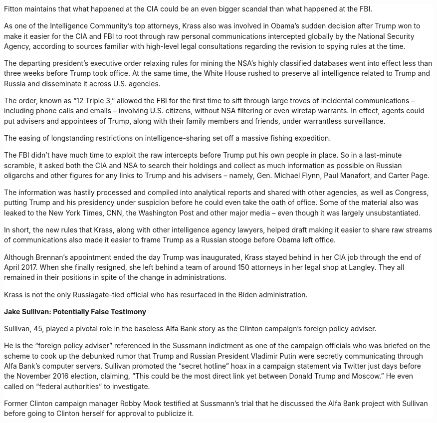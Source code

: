 Fitton maintains that what happened at the CIA could be an even bigger scandal than what happened at the FBI.

As one of the Intelligence Community’s top attorneys, Krass also was involved in Obama’s sudden decision after Trump won to make it easier for the CIA and FBI to root through raw personal communications intercepted globally by the National Security Agency, according to sources familiar with high-level legal consultations regarding the revision to spying rules at the time.

The departing president’s executive order relaxing rules for mining the NSA’s highly classified databases went into effect less than three weeks before Trump took office. At the same time, the White House rushed to preserve all intelligence related to Trump and Russia and disseminate it across U.S. agencies.

The order, known as “12 Triple 3,” allowed the FBI for the first time to sift through large troves of incidental communications – including phone calls and emails – involving U.S. citizens, without NSA filtering or even wiretap warrants. In effect, agents could put advisers and appointees of Trump, along with their family members and friends, under warrantless surveillance.

The easing of longstanding restrictions on intelligence-sharing set off a massive fishing expedition.

The FBI didn’t have much time to exploit the raw intercepts before Trump put his own people in place. So in a last-minute scramble, it asked both the CIA and NSA to search their holdings and collect as much information as possible on Russian oligarchs and other figures for any links to Trump and his advisers – namely, Gen. Michael Flynn, Paul Manafort, and Carter Page.

The information was hastily processed and compiled into analytical reports and shared with other agencies, as well as Congress, putting Trump and his presidency under suspicion before he could even take the oath of office. Some of the material also was leaked to the New York Times, CNN, the Washington Post and other major media – even though it was largely unsubstantiated.

In short, the new rules that Krass, along with other intelligence agency lawyers, helped draft making it easier to share raw streams of communications also made it easier to frame Trump as a Russian stooge before Obama left office.

Although Brennan’s appointment ended the day Trump was inaugurated, Krass stayed behind in her CIA job through the end of April 2017. When she finally resigned, she left behind a team of around 150 attorneys in her legal shop at Langley. They all remained in their positions in spite of the change in administrations.

Krass is not the only Russiagate-tied official who has resurfaced in the Biden administration.

**Jake Sullivan: Potentially False Testimony**

Sullivan, 45, played a pivotal role in the baseless Alfa Bank story as the Clinton campaign’s foreign policy adviser.

He is the “foreign policy adviser” referenced in the Sussmann indictment as one of the campaign officials who was briefed on the scheme to cook up the debunked rumor that Trump and Russian President Vladimir Putin were secretly communicating through Alfa Bank’s computer servers. Sullivan promoted the “secret hotline” hoax in a campaign statement via Twitter just days before the November 2016 election, claiming, “This could be the most direct link yet between Donald Trump and Moscow.” He even called on “federal authorities” to investigate.

Former Clinton campaign manager Robby Mook testified at Sussmann’s trial that he discussed the Alfa Bank project with Sullivan before going to Clinton herself for approval to publicize it.
